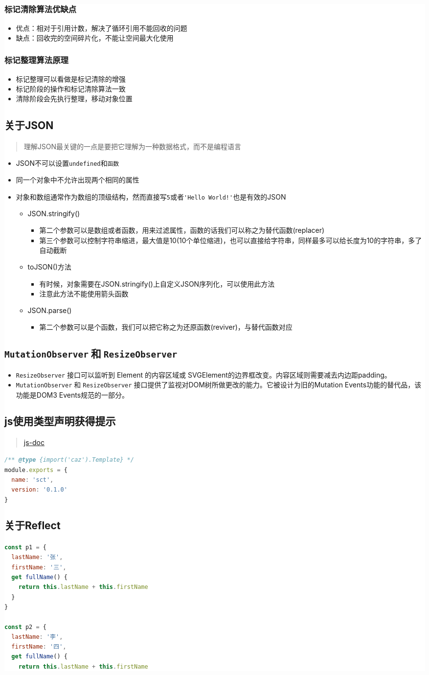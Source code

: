 ### 标记清除算法优缺点

- 优点：相对于引用计数，解决了循环引用不能回收的问题
- 缺点：回收完的空间碎片化，不能让空间最大化使用

### 标记整理算法原理

- 标记整理可以看做是标记清除的增强
- 标记阶段的操作和标记清除算法一致
- 清除阶段会先执行整理，移动对象位置

## 关于JSON

> 理解JSON最关键的一点是要把它理解为一种数据格式，而不是编程语言

- JSON不可以设置`undefined`和`函数`
- 同一个对象中不允许出现两个相同的属性
- 对象和数组通常作为数组的顶级结构，然而直接写`5`或者`'Hello World!'`也是有效的JSON

  - JSON.stringify()

    - 第二个参数可以是数组或者函数，用来过滤属性，函数的话我们可以称之为替代函数(replacer)
    - 第三个参数可以控制字符串缩进，最大值是10(10个单位缩进)，也可以直接给字符串，同样最多可以给长度为10的字符串，多了自动截断

  - toJSON()方法

    - 有时候，对象需要在JSON.stringify()上自定义JSON序列化，可以使用此方法
    - 注意此方法不能使用箭头函数

  - JSON.parse()
    - 第二个参数可以是个函数，我们可以把它称之为还原函数(reviver)，与替代函数对应

## `MutationObserver` 和 `ResizeObserver`

- `ResizeObserver` 接口可以监听到 Element 的内容区域或 SVGElement的边界框改变。内容区域则需要减去内边距padding。
- `MutationObserver` 和 `ResizeObserver` 接口提供了监视对DOM树所做更改的能力。它被设计为旧的Mutation Events功能的替代品，该功能是DOM3 Events规范的一部分。

## js使用类型声明获得提示

> [js-doc](http://shouce.jb51.net/jsdoc/tags-type.html)

```js
/** @type {import('caz').Template} */
module.exports = {
  name: 'sct',
  version: '0.1.0'
}
```

## 关于Reflect

```js
const p1 = {
  lastName: '张',
  firstName: '三',
  get fullName() {
    return this.lastName + this.firstName
  }
}

const p2 = {
  lastName: '李',
  firstName: '四',
  get fullName() {
    return this.lastName + this.firstName
```